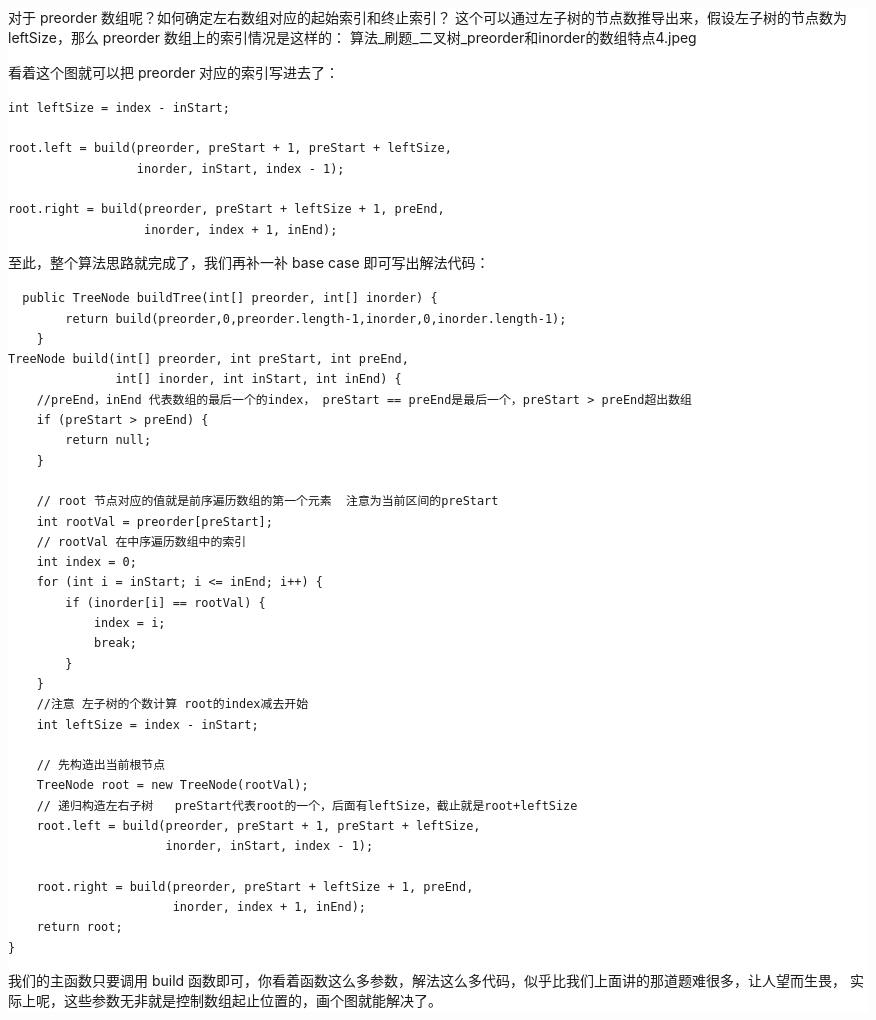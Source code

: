 对于 preorder 数组呢？如何确定左右数组对应的起始索引和终止索引？
这个可以通过左子树的节点数推导出来，假设左子树的节点数为 leftSize，那么 preorder 数组上的索引情况是这样的：
算法_刷题_二叉树_preorder和inorder的数组特点4.jpeg

看着这个图就可以把 preorder 对应的索引写进去了：
```
int leftSize = index - inStart;

root.left = build(preorder, preStart + 1, preStart + leftSize,
                  inorder, inStart, index - 1);

root.right = build(preorder, preStart + leftSize + 1, preEnd,
                   inorder, index + 1, inEnd);
```

至此，整个算法思路就完成了，我们再补一补 base case 即可写出解法代码：
```
  public TreeNode buildTree(int[] preorder, int[] inorder) {
        return build(preorder,0,preorder.length-1,inorder,0,inorder.length-1);
    }
TreeNode build(int[] preorder, int preStart, int preEnd, 
               int[] inorder, int inStart, int inEnd) {
    //preEnd，inEnd 代表数组的最后一个的index， preStart == preEnd是最后一个，preStart > preEnd超出数组   
    if (preStart > preEnd) {
        return null;
    }

    // root 节点对应的值就是前序遍历数组的第一个元素  注意为当前区间的preStart
    int rootVal = preorder[preStart];
    // rootVal 在中序遍历数组中的索引
    int index = 0;
    for (int i = inStart; i <= inEnd; i++) {
        if (inorder[i] == rootVal) {
            index = i;
            break;
        }
    }
    //注意 左子树的个数计算 root的index减去开始
    int leftSize = index - inStart;

    // 先构造出当前根节点
    TreeNode root = new TreeNode(rootVal);
    // 递归构造左右子树   preStart代表root的一个，后面有leftSize，截止就是root+leftSize
    root.left = build(preorder, preStart + 1, preStart + leftSize,
                      inorder, inStart, index - 1);

    root.right = build(preorder, preStart + leftSize + 1, preEnd,
                       inorder, index + 1, inEnd);
    return root;
}
```
我们的主函数只要调用 build 函数即可，你看着函数这么多参数，解法这么多代码，似乎比我们上面讲的那道题难很多，让人望而生畏，
  实际上呢，这些参数无非就是控制数组起止位置的，画个图就能解决了。
